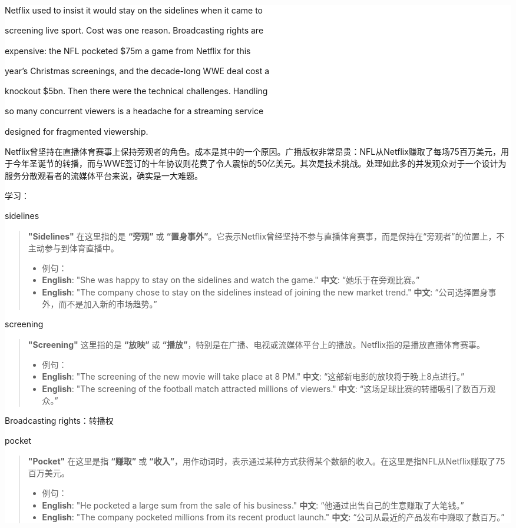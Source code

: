 Netflix used to insist it would stay on the sidelines when it came to

screening live sport. Cost was one reason. Broadcasting rights are

expensive: the NFL pocketed $75m a game from Netflix for this

year’s Christmas screenings, and the decade-long WWE deal cost a

knockout $5bn. Then there were the technical challenges. Handling

so many concurrent viewers is a headache for a streaming service

designed for fragmented viewership.

Netflix曾坚持在直播体育赛事上保持旁观者的角色。成本是其中的一个原因。广播版权非常昂贵：NFL从Netflix赚取了每场75百万美元，用于今年圣诞节的转播，而与WWE签订的十年协议则花费了令人震惊的50亿美元。其次是技术挑战。处理如此多的并发观众对于一个设计为服务分散观看者的流媒体平台来说，确实是一大难题。

学习：

sidelines

>
>
>**"Sidelines"** 在这里指的是 **“旁观”** 或 **“置身事外”**。它表示Netflix曾经坚持不参与直播体育赛事，而是保持在“旁观者”的位置上，不主动参与到体育直播中。
>
>- 例句：
>  - **English**: "She was happy to stay on the sidelines and watch the game."
>    **中文**: “她乐于在旁观比赛。”
>  - **English**: "The company chose to stay on the sidelines instead of joining the new market trend."
>    **中文**: “公司选择置身事外，而不是加入新的市场趋势。”

screening

>
>
>**"Screening"** 这里指的是 **“放映”** 或 **“播放”**，特别是在广播、电视或流媒体平台上的播放。Netflix指的是播放直播体育赛事。
>
>- 例句：
>  - **English**: "The screening of the new movie will take place at 8 PM."
>    **中文**: “这部新电影的放映将于晚上8点进行。”
>  - **English**: "The screening of the football match attracted millions of viewers."
>    **中文**: “这场足球比赛的转播吸引了数百万观众。”

 Broadcasting rights：转播权

pocket

>
>
>**"Pocket"** 在这里是指 **“赚取”** 或 **“收入”**，用作动词时，表示通过某种方式获得某个数额的收入。在这里是指NFL从Netflix赚取了75百万美元。
>
>- 例句：
>  - **English**: "He pocketed a large sum from the sale of his business."
>    **中文**: “他通过出售自己的生意赚取了大笔钱。”
>  - **English**: "The company pocketed millions from its recent product launch."
>    **中文**: “公司从最近的产品发布中赚取了数百万。”
